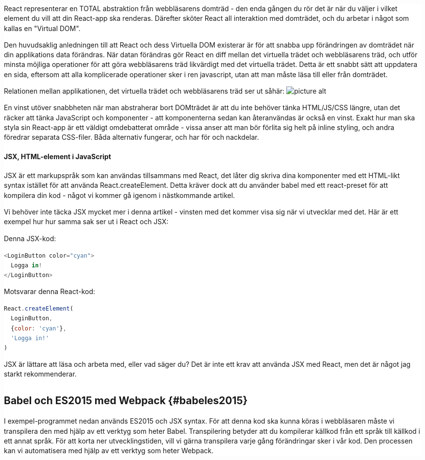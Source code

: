 React representerar en TOTAL abstraktion från webbläsarens domträd - den enda gången du rör det är när du väljer i vilket element du vill att din React-app ska renderas. Därefter sköter React all interaktion med domträdet, och du arbetar i något som kallas en "Virtual DOM".

Den huvudsaklig anledningen till att React och dess Virtuella DOM existerar är för att snabba upp förändringen av domträdet när din applikations data förändras. När datan förändras gör React en diff mellan det virtuella trädet och webbläsarens träd, och utför minsta möjliga operationer för att göra webbläsarens träd likvärdigt med det virtuella trädet. Detta är ett snabbt sätt att uppdatera en sida, eftersom att alla komplicerade operationer sker i ren javascript, utan att man måste läsa till eller från domträdet.

Relationen mellan applikationen, det virtuella trädet och webbläsarens träd ser ut såhär:
![picture alt](http://144.76.58.55/VirtualDOM.png "React and it's virtual DOM")

En vinst utöver snabbheten när man abstraherar bort DOMträdet är att du inte behöver tänka HTML/JS/CSS längre, utan det räcker att tänka JavaScript och komponenter - att komponenterna sedan kan återanvändas är också en vinst. Exakt hur man ska styla sin React-app är ett väldigt omdebatterat område - vissa anser att man bör förlita sig helt på inline styling, och andra föredrar separata CSS-filer. Båda alternativ fungerar, och har för och nackdelar.

#### JSX, HTML-element i JavaScript

JSX är ett markupspråk som kan användas tillsammans med React, det låter dig skriva dina komponenter med ett HTML-likt syntax istället för att använda React.createElement. Detta kräver dock att du använder babel med ett react-preset för att kompilera din kod - något vi kommer gå igenom i nästkommande artikel.

Vi behöver inte täcka JSX mycket mer i denna artikel - vinsten med det kommer visa sig när vi utvecklar med det. Här är ett exempel hur hur samma sak ser ut i React och JSX:

Denna JSX-kod:
```javascript
<LoginButton color="cyan">
  Logga in!
</LoginButton>
```
Motsvarar denna React-kod:
```javascript
React.createElement(
  LoginButton,
  {color: 'cyan'},
  'Logga in!'
)
```
JSX är lättare att läsa och arbeta med, eller vad säger du? Det är inte ett krav att använda JSX med React, men det är något jag starkt rekommenderar.



Babel och ES2015 med Webpack {#babeles2015}
-------------------------------

I exempel-programmet nedan används ES2015 och JSX syntax. För att denna kod ska kunna köras i webbläsaren måste vi transpilera den med hjälp av ett verktyg som heter Babel. Transpilering betyder att du kompilerar källkod från ett språk till källkod i ett annat språk. För att korta ner utvecklingstiden, vill vi gärna transpilera varje gång förändringar sker i vår kod. Den processen kan vi automatisera med hjälp av ett verktyg som heter Webpack.
